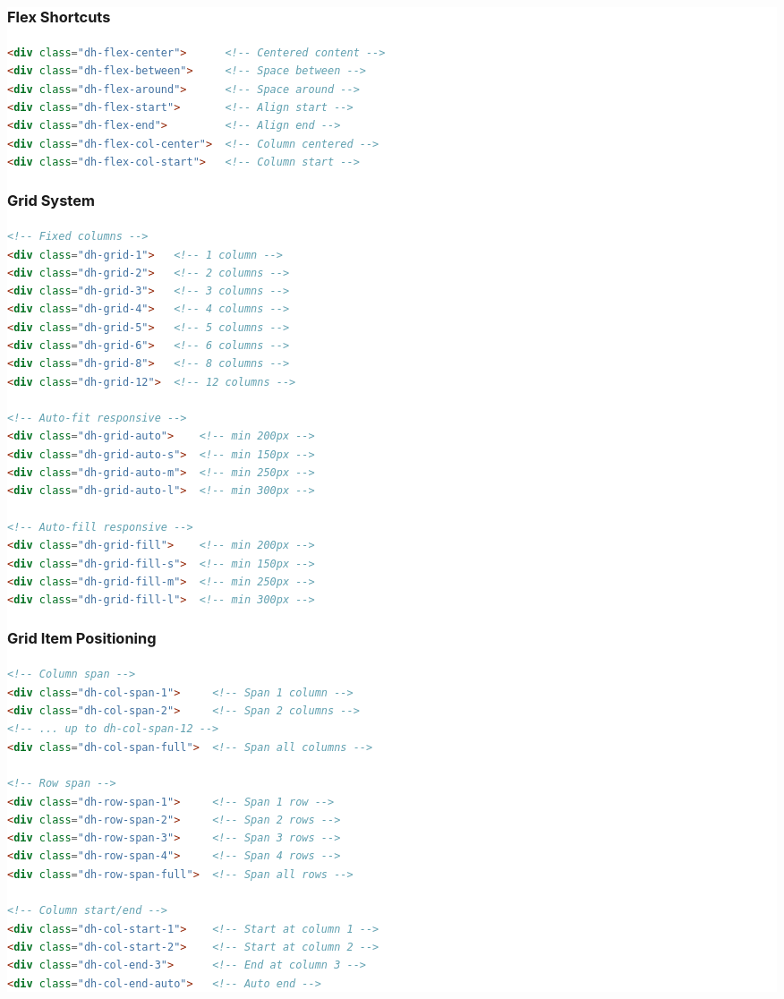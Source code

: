 ```html
```

### Flex Shortcuts
```html
<div class="dh-flex-center">      <!-- Centered content -->
<div class="dh-flex-between">     <!-- Space between -->
<div class="dh-flex-around">      <!-- Space around -->
<div class="dh-flex-start">       <!-- Align start -->
<div class="dh-flex-end">         <!-- Align end -->
<div class="dh-flex-col-center">  <!-- Column centered -->
<div class="dh-flex-col-start">   <!-- Column start -->
```

### Grid System
```html
<!-- Fixed columns -->
<div class="dh-grid-1">   <!-- 1 column -->
<div class="dh-grid-2">   <!-- 2 columns -->
<div class="dh-grid-3">   <!-- 3 columns -->
<div class="dh-grid-4">   <!-- 4 columns -->
<div class="dh-grid-5">   <!-- 5 columns -->
<div class="dh-grid-6">   <!-- 6 columns -->
<div class="dh-grid-8">   <!-- 8 columns -->
<div class="dh-grid-12">  <!-- 12 columns -->

<!-- Auto-fit responsive -->
<div class="dh-grid-auto">    <!-- min 200px -->
<div class="dh-grid-auto-s">  <!-- min 150px -->
<div class="dh-grid-auto-m">  <!-- min 250px -->
<div class="dh-grid-auto-l">  <!-- min 300px -->

<!-- Auto-fill responsive -->
<div class="dh-grid-fill">    <!-- min 200px -->
<div class="dh-grid-fill-s">  <!-- min 150px -->
<div class="dh-grid-fill-m">  <!-- min 250px -->
<div class="dh-grid-fill-l">  <!-- min 300px -->
```

### Grid Item Positioning
```html
<!-- Column span -->
<div class="dh-col-span-1">     <!-- Span 1 column -->
<div class="dh-col-span-2">     <!-- Span 2 columns -->
<!-- ... up to dh-col-span-12 -->
<div class="dh-col-span-full">  <!-- Span all columns -->

<!-- Row span -->
<div class="dh-row-span-1">     <!-- Span 1 row -->
<div class="dh-row-span-2">     <!-- Span 2 rows -->
<div class="dh-row-span-3">     <!-- Span 3 rows -->
<div class="dh-row-span-4">     <!-- Span 4 rows -->
<div class="dh-row-span-full">  <!-- Span all rows -->

<!-- Column start/end -->
<div class="dh-col-start-1">    <!-- Start at column 1 -->
<div class="dh-col-start-2">    <!-- Start at column 2 -->
<div class="dh-col-end-3">      <!-- End at column 3 -->
<div class="dh-col-end-auto">   <!-- Auto end -->
```
